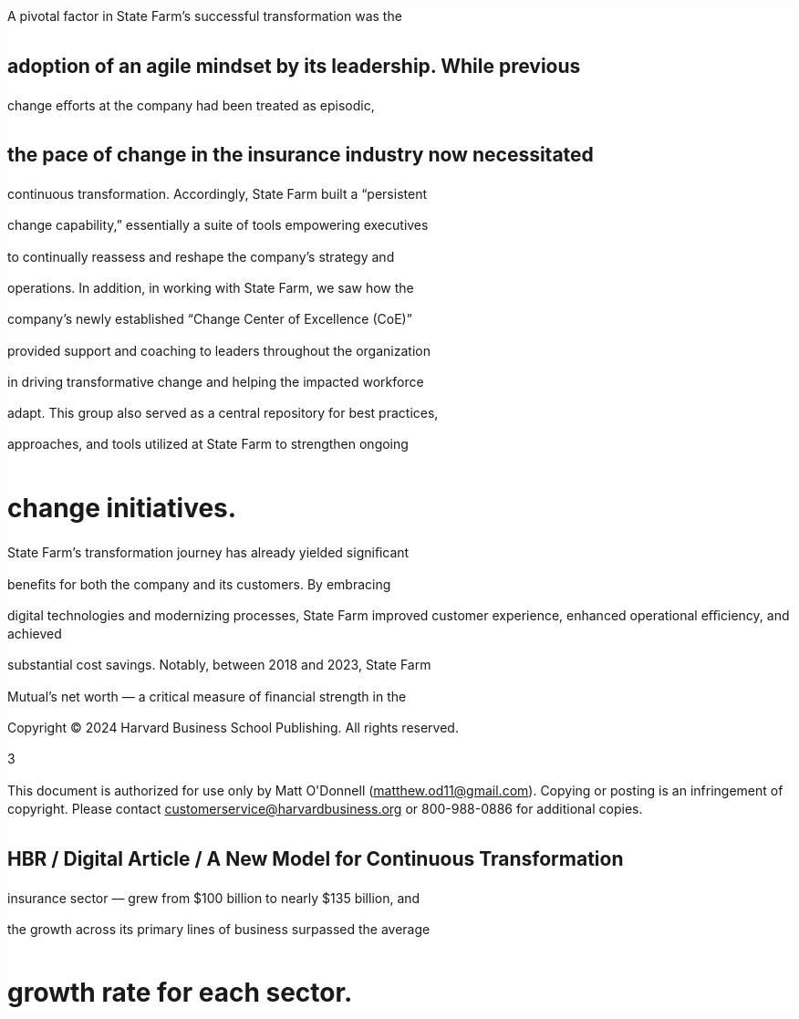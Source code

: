 A pivotal factor in State Farm’s successful transformation was the

## adoption of an agile mindset by its leadership. While previous

change eﬀorts at the company had been treated as episodic,

## the pace of change in the insurance industry now necessitated

continuous transformation. Accordingly, State Farm built a “persistent

change capability,” essentially a suite of tools empowering executives

to continually reassess and reshape the company’s strategy and

operations. In addition, in working with State Farm, we saw how the

company’s newly established “Change Center of Excellence (CoE)”

provided support and coaching to leaders throughout the organization

in driving transformative change and helping the impacted workforce

adapt. This group also served as a central repository for best practices,

approaches, and tools utilized at State Farm to strengthen ongoing

# change initiatives.

State Farm’s transformation journey has already yielded signiﬁcant

beneﬁts for both the company and its customers. By embracing

digital technologies and modernizing processes, State Farm improved customer experience, enhanced operational eﬃciency, and achieved

substantial cost savings. Notably, between 2018 and 2023, State Farm

Mutual’s net worth — a critical measure of ﬁnancial strength in the

Copyright © 2024 Harvard Business School Publishing. All rights reserved.

3

This document is authorized for use only by Matt O'Donnell (matthew.od11@gmail.com). Copying or posting is an infringement of copyright. Please contact customerservice@harvardbusiness.org or 800-988-0886 for additional copies.

## HBR / Digital Article / A New Model for Continuous Transformation

insurance sector — grew from $100 billion to nearly $135 billion, and

the growth across its primary lines of business surpassed the average

# growth rate for each sector.

